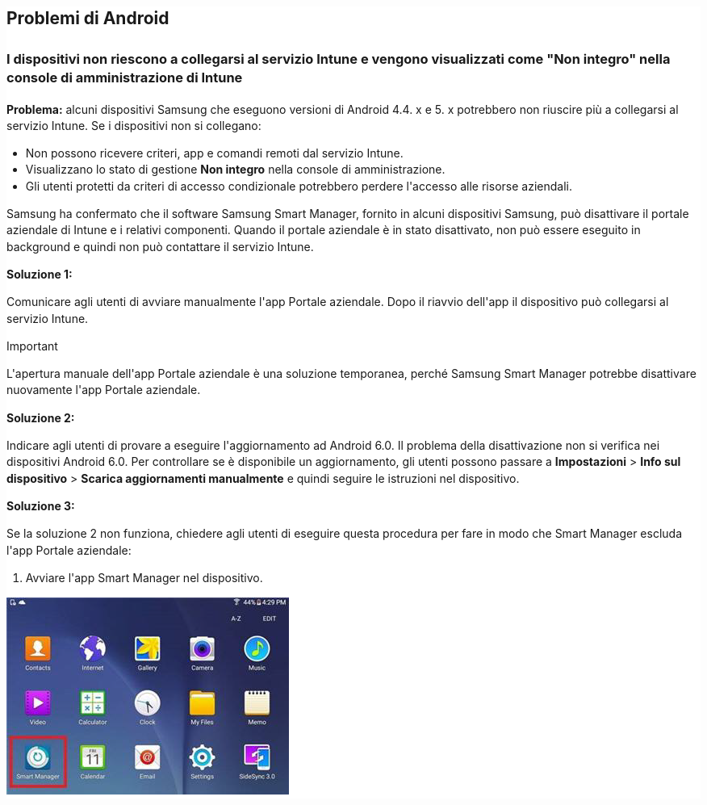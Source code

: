 
## <a name="android-issues"></a>Problemi di Android
### <a name="devices-fail-to-check-in-with-the-intune-service-and-display-as-unhealthy-in-the-intune-admin-console"></a>I dispositivi non riescono a collegarsi al servizio Intune e vengono visualizzati come "Non integro" nella console di amministrazione di Intune
**Problema:** alcuni dispositivi Samsung che eseguono versioni di Android 4.4. x e 5. x potrebbero non riuscire più a collegarsi al servizio Intune. Se i dispositivi non si collegano:

- Non possono ricevere criteri, app e comandi remoti dal servizio Intune.
- Visualizzano lo stato di gestione **Non integro** nella console di amministrazione.
- Gli utenti protetti da criteri di accesso condizionale potrebbero perdere l'accesso alle risorse aziendali.

Samsung ha confermato che il software Samsung Smart Manager, fornito in alcuni dispositivi Samsung, può disattivare il portale aziendale di Intune e i relativi componenti. Quando il portale aziendale è in stato disattivato, non può essere eseguito in background e quindi non può contattare il servizio Intune.

**Soluzione 1:**

Comunicare agli utenti di avviare manualmente l'app Portale aziendale. Dopo il riavvio dell'app il dispositivo può collegarsi al servizio Intune.

> [!IMPORTANT]
> L'apertura manuale dell'app Portale aziendale è una soluzione temporanea, perché Samsung Smart Manager potrebbe disattivare nuovamente l'app Portale aziendale.

**Soluzione 2:**

Indicare agli utenti di provare a eseguire l'aggiornamento ad Android 6.0. Il problema della disattivazione non si verifica nei dispositivi Android 6.0. Per controllare se è disponibile un aggiornamento, gli utenti possono passare a **Impostazioni** > **Info sul dispositivo** > **Scarica aggiornamenti manualmente** e quindi seguire le istruzioni nel dispositivo.

**Soluzione 3:**

Se la soluzione 2 non funziona, chiedere agli utenti di eseguire questa procedura per fare in modo che Smart Manager escluda l'app Portale aziendale:

1. Avviare l'app Smart Manager nel dispositivo.

  ![Selezionare l'icona Smart Manager nel dispositivo](./media/smart-manager-app-icon.png)
